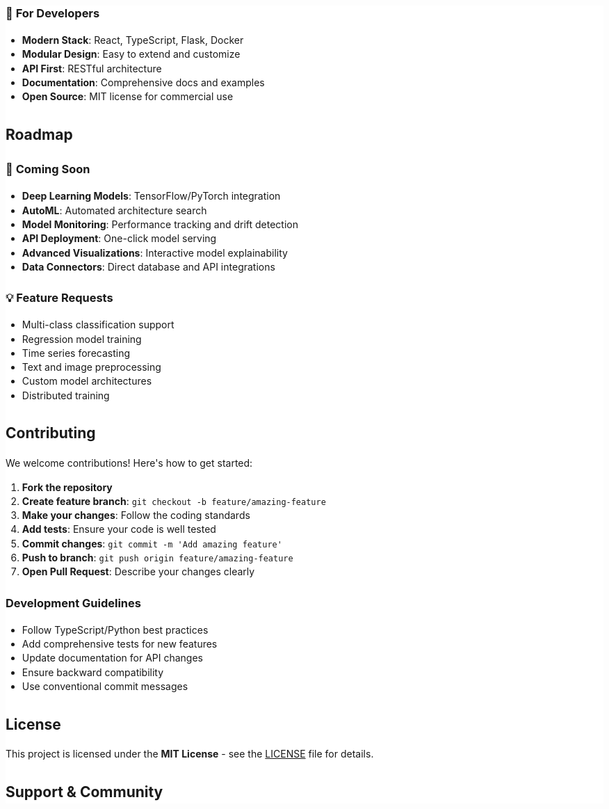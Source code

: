 ### 🔧 **For Developers**
- **Modern Stack**: React, TypeScript, Flask, Docker
- **Modular Design**: Easy to extend and customize
- **API First**: RESTful architecture
- **Documentation**: Comprehensive docs and examples
- **Open Source**: MIT license for commercial use

## Roadmap

### 🚧 **Coming Soon**
- **Deep Learning Models**: TensorFlow/PyTorch integration
- **AutoML**: Automated architecture search
- **Model Monitoring**: Performance tracking and drift detection
- **API Deployment**: One-click model serving
- **Advanced Visualizations**: Interactive model explainability
- **Data Connectors**: Direct database and API integrations

### 💡 **Feature Requests**
- Multi-class classification support
- Regression model training
- Time series forecasting
- Text and image preprocessing
- Custom model architectures
- Distributed training

## Contributing

We welcome contributions! Here's how to get started:

1. **Fork the repository**
2. **Create feature branch**: `git checkout -b feature/amazing-feature`
3. **Make your changes**: Follow the coding standards
4. **Add tests**: Ensure your code is well tested
5. **Commit changes**: `git commit -m 'Add amazing feature'`
6. **Push to branch**: `git push origin feature/amazing-feature`
7. **Open Pull Request**: Describe your changes clearly

### Development Guidelines
- Follow TypeScript/Python best practices
- Add comprehensive tests for new features
- Update documentation for API changes
- Ensure backward compatibility
- Use conventional commit messages

## License

This project is licensed under the **MIT License** - see the [LICENSE](LICENSE) file for details.

## Support & Community

